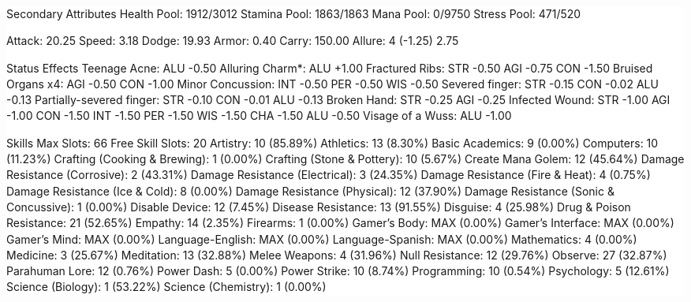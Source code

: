 Secondary Attributes
Health Pool: 1912/3012
Stamina Pool: 1863/1863
Mana Pool: 0/9750
Stress Pool: 471/520

Attack: 20.25
Speed: 3.18
Dodge: 19.93
Armor: 0.40
Carry: 150.00
Allure: 4 (-1.25) 2.75

Status Effects
Teenage Acne: ALU -0.50
Alluring Charm*: ALU +1.00
Fractured Ribs: STR -0.50 AGI -0.75 CON -1.50
Bruised Organs x4: AGI -0.50 CON -1.00
Minor Concussion: INT -0.50 PER -0.50 WIS -0.50
Severed finger: STR -0.15 CON -0.02 ALU -0.13
Partially-severed finger: STR -0.10 CON -0.01 ALU -0.13
Broken Hand: STR -0.25 AGI -0.25
Infected Wound: STR -1.00 AGI -1.00 CON -1.50 INT -1.50 PER -1.50 WIS -1.50 CHA -1.50 ALU -0.50
Visage of a Wuss: ALU -1.00

Skills
Max Slots: 66
Free Skill Slots: 20
Artistry: 10 (85.89%)
Athletics: 13 (8.30%)
Basic Academics: 9 (0.00%)
Computers: 10 (11.23%)
Crafting (Cooking & Brewing): 1 (0.00%)
Crafting (Stone & Pottery): 10 (5.67%)
Create Mana Golem: 12 (45.64%)
Damage Resistance (Corrosive): 2 (43.31%)
Damage Resistance (Electrical): 3 (24.35%)
Damage Resistance (Fire & Heat): 4 (0.75%)
Damage Resistance (Ice & Cold): 8 (0.00%)
Damage Resistance (Physical): 12 (37.90%)
Damage Resistance (Sonic & Concussive): 1 (0.00%)
Disable Device: 12 (7.45%)
Disease Resistance: 13 (91.55%)
Disguise: 4 (25.98%)
Drug & Poison Resistance: 21 (52.65%)
Empathy: 14 (2.35%)
Firearms: 1 (0.00%)
Gamer’s Body: MAX (0.00%)
Gamer’s Interface: MAX (0.00%)
Gamer’s Mind: MAX (0.00%)
Language-English: MAX (0.00%)
Language-Spanish: MAX (0.00%)
Mathematics: 4 (0.00%)
Medicine: 3 (25.67%)
Meditation: 13 (32.88%)
Melee Weapons: 4 (31.96%)
Null Resistance: 12 (29.76%)
Observe: 27 (32.87%)
Parahuman Lore: 12 (0.76%)
Power Dash: 5 (0.00%)
Power Strike: 10 (8.74%)
Programming: 10 (0.54%)
Psychology: 5 (12.61%)
Science (Biology): 1 (53.22%)
Science (Chemistry): 1 (0.00%)